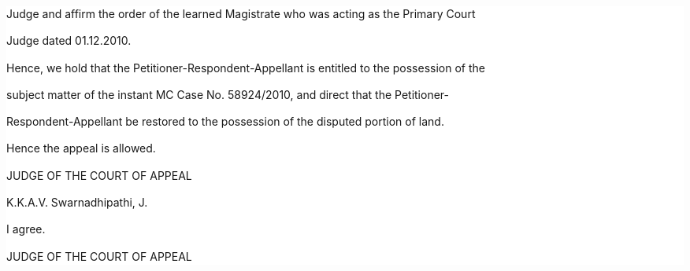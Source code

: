 Judge and affirm the order of the learned Magistrate who was acting as the Primary Court

Judge dated 01.12.2010.

Hence, we hold that the Petitioner-Respondent-Appellant is entitled to the possession of the

subject matter of the instant MC Case No. 58924/2010, and direct that the Petitioner-

Respondent-Appellant be restored to the possession of the disputed portion of land.

Hence the appeal is allowed.

JUDGE OF THE COURT OF APPEAL

K.K.A.V. Swarnadhipathi, J.

I agree.

JUDGE OF THE COURT OF APPEAL